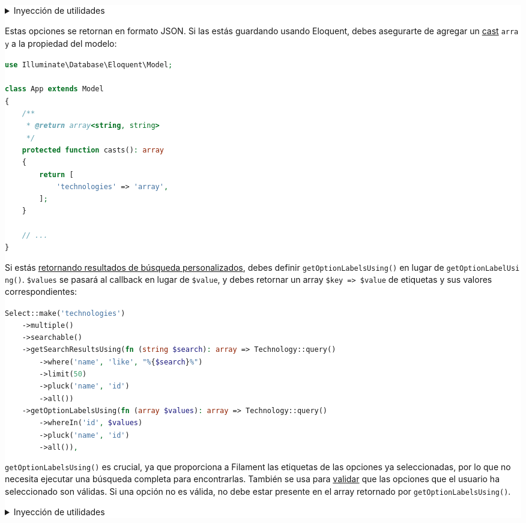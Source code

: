 <details><summary>Inyección de utilidades</summary></details>

<AutoScreenshot name="forms/fields/select/multiple" alt="Multi-select" version="4.x" />

Estas opciones se retornan en formato JSON. Si las estás guardando usando Eloquent, debes asegurarte de agregar un [cast](https://laravel.com/docs/eloquent-mutators#array-and-json-casting) `array` a la propiedad del modelo:

```php
use Illuminate\Database\Eloquent\Model;

class App extends Model
{
    /**
     * @return array<string, string>
     */
    protected function casts(): array
    {
        return [
            'technologies' => 'array',
        ];
    }

    // ...
}
```

Si estás [retornando resultados de búsqueda personalizados](#returning-custom-search-results), debes definir `getOptionLabelsUsing()` en lugar de `getOptionLabelUsing()`. `$values` se pasará al callback en lugar de `$value`, y debes retornar un array `$key => $value` de etiquetas y sus valores correspondientes:

```php
Select::make('technologies')
    ->multiple()
    ->searchable()
    ->getSearchResultsUsing(fn (string $search): array => Technology::query()
        ->where('name', 'like', "%{$search}%")
        ->limit(50)
        ->pluck('name', 'id')
        ->all())
    ->getOptionLabelsUsing(fn (array $values): array => Technology::query()
        ->whereIn('id', $values)
        ->pluck('name', 'id')
        ->all()),
```

`getOptionLabelsUsing()` es crucial, ya que proporciona a Filament las etiquetas de las opciones ya seleccionadas, por lo que no necesita ejecutar una búsqueda completa para encontrarlas. También se usa para [validar](#valid-options-validation-in-rule) que las opciones que el usuario ha seleccionado son válidas. Si una opción no es válida, no debe estar presente en el array retornado por `getOptionLabelsUsing()`.

<details><summary>Inyección de utilidades</summary></details>
